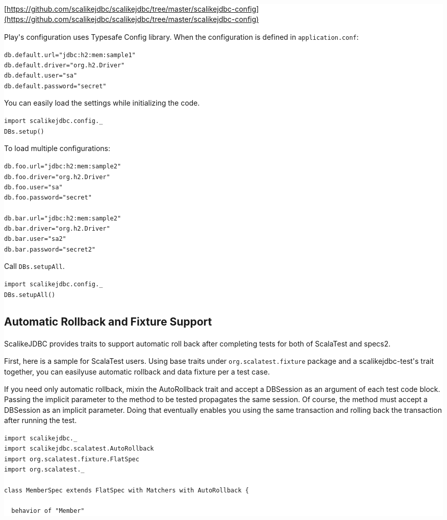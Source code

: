 [https://github.com/scalikejdbc/scalikejdbc/tree/master/scalikejdbc-config](https://github.com/scalikejdbc/scalikejdbc/tree/master/scalikejdbc-config)

Play's configuration uses Typesafe Config library. When the configuration is defined in `application.conf`:

    db.default.url="jdbc:h2:mem:sample1"
    db.default.driver="org.h2.Driver"
    db.default.user="sa"
    db.default.password="secret"

You can easily load the settings while initializing the code.

    import scalikejdbc.config._
    DBs.setup()

To load multiple configurations:

    db.foo.url="jdbc:h2:mem:sample2"
    db.foo.driver="org.h2.Driver"
    db.foo.user="sa"
    db.foo.password="secret"

    db.bar.url="jdbc:h2:mem:sample2"
    db.bar.driver="org.h2.Driver"
    db.bar.user="sa2"
    db.bar.password="secret2"

Call `DBs.setupAll`.

    import scalikejdbc.config._
    DBs.setupAll()


## Automatic Rollback and Fixture Support

ScalikeJDBC provides traits to support automatic roll back after completing tests for both of ScalaTest and specs2.

First, here is a sample for ScalaTest users. Using base traits under `org.scalatest.fixture` package and a scalikejdbc-test's trait together, you can easilyuse automatic rollback and data fixture per a test case.

If you need only automatic rollback, mixin the AutoRollback trait and accept a DBSession as an argument of each test code  block. Passing the implicit parameter to the method to be tested propagates the same session. Of course, the method must accept a DBSession as an implicit parameter. Doing that eventually enables you using the same transaction and rolling back the transaction after running the test.

    import scalikejdbc._
    import scalikejdbc.scalatest.AutoRollback
    import org.scalatest.fixture.FlatSpec
    import org.scalatest._

    class MemberSpec extends FlatSpec with Matchers with AutoRollback {

      behavior of "Member"
